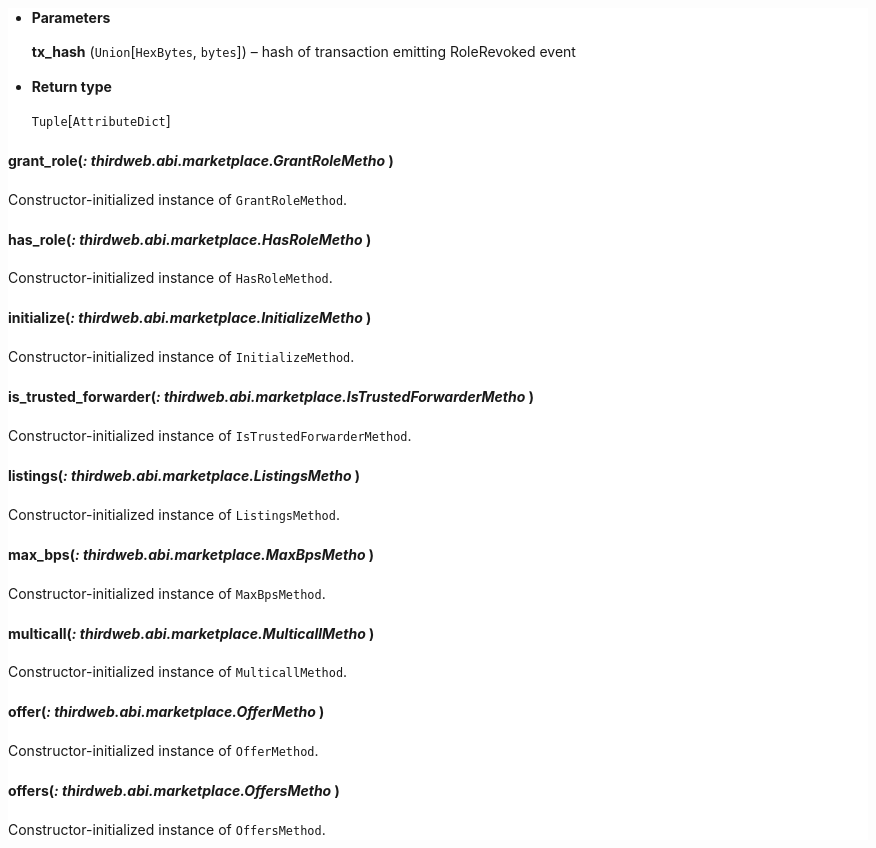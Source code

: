 
* **Parameters**

    **tx_hash** (`Union`[`HexBytes`, `bytes`]) – hash of transaction emitting RoleRevoked event



* **Return type**

    `Tuple`[`AttributeDict`]



#### grant_role(_: thirdweb.abi.marketplace.GrantRoleMetho_ )
Constructor-initialized instance of
`GrantRoleMethod`.


#### has_role(_: thirdweb.abi.marketplace.HasRoleMetho_ )
Constructor-initialized instance of
`HasRoleMethod`.


#### initialize(_: thirdweb.abi.marketplace.InitializeMetho_ )
Constructor-initialized instance of
`InitializeMethod`.


#### is_trusted_forwarder(_: thirdweb.abi.marketplace.IsTrustedForwarderMetho_ )
Constructor-initialized instance of
`IsTrustedForwarderMethod`.


#### listings(_: thirdweb.abi.marketplace.ListingsMetho_ )
Constructor-initialized instance of
`ListingsMethod`.


#### max_bps(_: thirdweb.abi.marketplace.MaxBpsMetho_ )
Constructor-initialized instance of
`MaxBpsMethod`.


#### multicall(_: thirdweb.abi.marketplace.MulticallMetho_ )
Constructor-initialized instance of
`MulticallMethod`.


#### offer(_: thirdweb.abi.marketplace.OfferMetho_ )
Constructor-initialized instance of
`OfferMethod`.


#### offers(_: thirdweb.abi.marketplace.OffersMetho_ )
Constructor-initialized instance of
`OffersMethod`.
